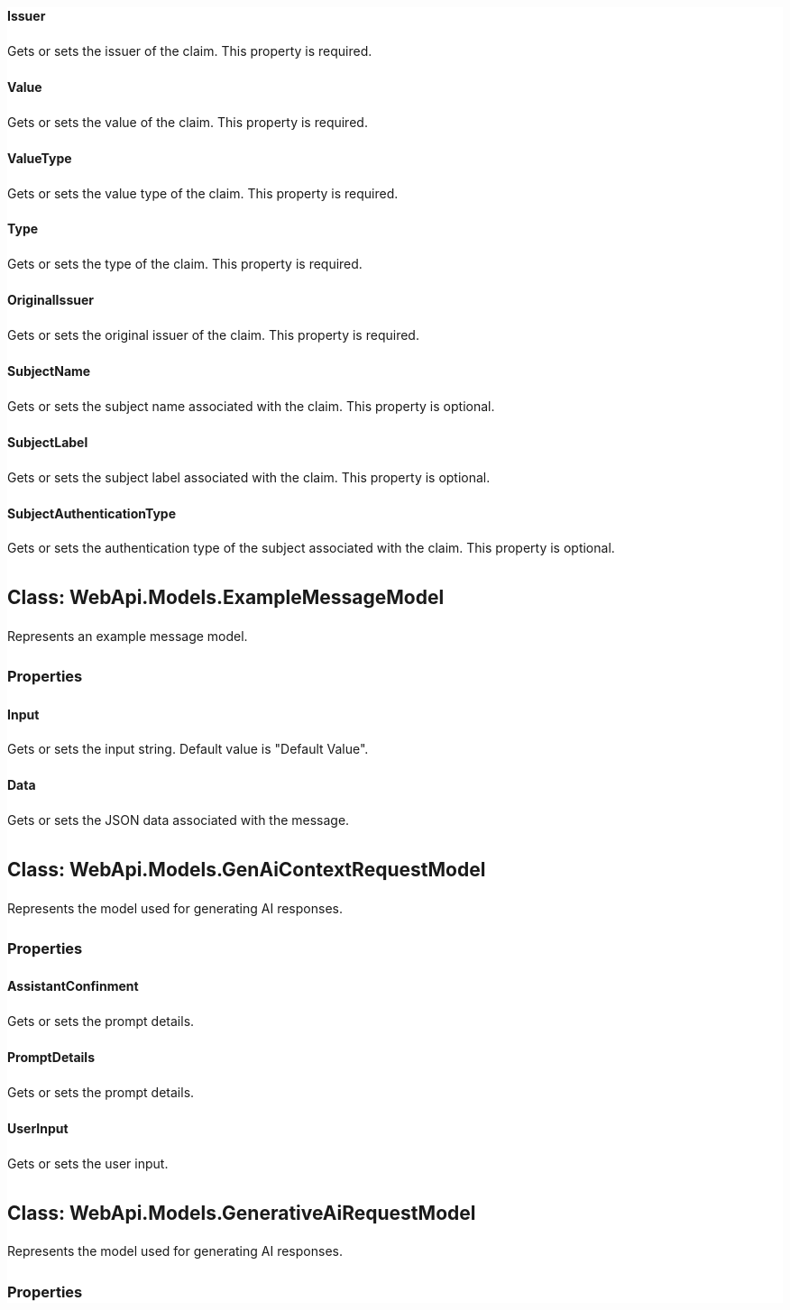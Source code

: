 #### Issuer
Gets or sets the issuer of the claim. This property is required.
#### Value
Gets or sets the value of the claim. This property is required.
#### ValueType
Gets or sets the value type of the claim. This property is required.
#### Type
Gets or sets the type of the claim. This property is required.
#### OriginalIssuer
Gets or sets the original issuer of the claim. This property is required.
#### SubjectName
Gets or sets the subject name associated with the claim. This property is optional.
#### SubjectLabel
Gets or sets the subject label associated with the claim. This property is optional.
#### SubjectAuthenticationType
Gets or sets the authentication type of the subject associated with the claim. This property is optional.

## Class: WebApi.Models.ExampleMessageModel
Represents an example message model. 

### Properties

#### Input
Gets or sets the input string. Default value is "Default Value".
#### Data
Gets or sets the JSON data associated with the message.

## Class: WebApi.Models.GenAiContextRequestModel
Represents the model used for generating AI responses. 

### Properties

#### AssistantConfinment
Gets or sets the prompt details.
#### PromptDetails
Gets or sets the prompt details.
#### UserInput
Gets or sets the user input.

## Class: WebApi.Models.GenerativeAiRequestModel
Represents the model used for generating AI responses. 

### Properties
